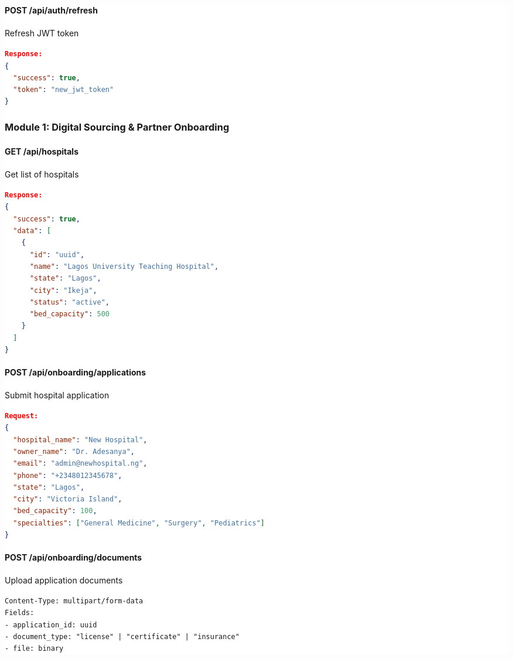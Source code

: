 #### POST /api/auth/refresh
Refresh JWT token
```json
Response:
{
  "success": true,
  "token": "new_jwt_token"
}
```

### Module 1: Digital Sourcing & Partner Onboarding

#### GET /api/hospitals
Get list of hospitals
```json
Response:
{
  "success": true,
  "data": [
    {
      "id": "uuid",
      "name": "Lagos University Teaching Hospital",
      "state": "Lagos",
      "city": "Ikeja",
      "status": "active",
      "bed_capacity": 500
    }
  ]
}
```

#### POST /api/onboarding/applications
Submit hospital application
```json
Request:
{
  "hospital_name": "New Hospital",
  "owner_name": "Dr. Adesanya",
  "email": "admin@newhospital.ng",
  "phone": "+2348012345678",
  "state": "Lagos",
  "city": "Victoria Island",
  "bed_capacity": 100,
  "specialties": ["General Medicine", "Surgery", "Pediatrics"]
}
```

#### POST /api/onboarding/documents
Upload application documents
```
Content-Type: multipart/form-data
Fields:
- application_id: uuid
- document_type: "license" | "certificate" | "insurance"
- file: binary
```

